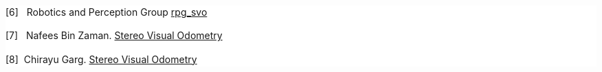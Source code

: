 [6] &nbsp; Robotics and Perception Group  [rpg_svo](https://github.com/uzh-rpg/rpg_svo.git)

[7] &nbsp; Nafees Bin Zaman. [Stereo Visual Odometry](https://github.com/NafBZ/Stereo-Visual-Odometry.git)

[8] &nbsp;Chirayu Garg. [Stereo Visual Odometry](https://github.com/cgarg92/Stereo-visual-odometry.git)

</div>
